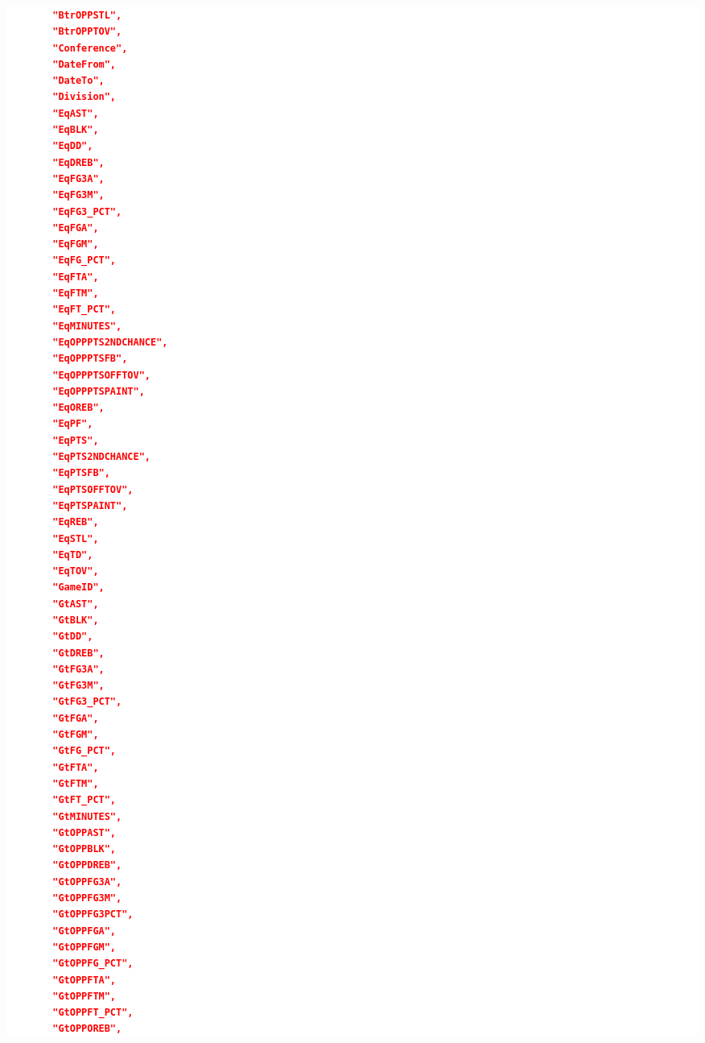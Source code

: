 ```json
        "BtrOPPSTL",
        "BtrOPPTOV",
        "Conference",
        "DateFrom",
        "DateTo",
        "Division",
        "EqAST",
        "EqBLK",
        "EqDD",
        "EqDREB",
        "EqFG3A",
        "EqFG3M",
        "EqFG3_PCT",
        "EqFGA",
        "EqFGM",
        "EqFG_PCT",
        "EqFTA",
        "EqFTM",
        "EqFT_PCT",
        "EqMINUTES",
        "EqOPPPTS2NDCHANCE",
        "EqOPPPTSFB",
        "EqOPPPTSOFFTOV",
        "EqOPPPTSPAINT",
        "EqOREB",
        "EqPF",
        "EqPTS",
        "EqPTS2NDCHANCE",
        "EqPTSFB",
        "EqPTSOFFTOV",
        "EqPTSPAINT",
        "EqREB",
        "EqSTL",
        "EqTD",
        "EqTOV",
        "GameID",
        "GtAST",
        "GtBLK",
        "GtDD",
        "GtDREB",
        "GtFG3A",
        "GtFG3M",
        "GtFG3_PCT",
        "GtFGA",
        "GtFGM",
        "GtFG_PCT",
        "GtFTA",
        "GtFTM",
        "GtFT_PCT",
        "GtMINUTES",
        "GtOPPAST",
        "GtOPPBLK",
        "GtOPPDREB",
        "GtOPPFG3A",
        "GtOPPFG3M",
        "GtOPPFG3PCT",
        "GtOPPFGA",
        "GtOPPFGM",
        "GtOPPFG_PCT",
        "GtOPPFTA",
        "GtOPPFTM",
        "GtOPPFT_PCT",
        "GtOPPOREB",
```